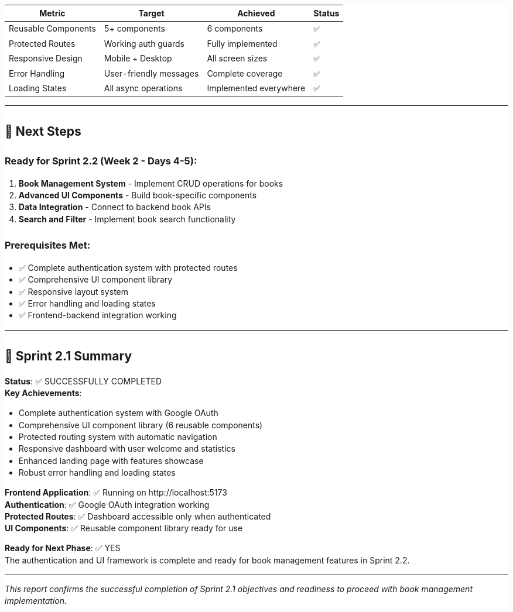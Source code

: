 | Metric | Target | Achieved | Status |
|--------|--------|----------|--------|
| Reusable Components | 5+ components | 6 components | ✅ |
| Protected Routes | Working auth guards | Fully implemented | ✅ |
| Responsive Design | Mobile + Desktop | All screen sizes | ✅ |
| Error Handling | User-friendly messages | Complete coverage | ✅ |
| Loading States | All async operations | Implemented everywhere | ✅ |

---

## 🚀 Next Steps

### Ready for Sprint 2.2 (Week 2 - Days 4-5):
1. **Book Management System** - Implement CRUD operations for books
2. **Advanced UI Components** - Build book-specific components
3. **Data Integration** - Connect to backend book APIs
4. **Search and Filter** - Implement book search functionality

### Prerequisites Met:
- ✅ Complete authentication system with protected routes
- ✅ Comprehensive UI component library
- ✅ Responsive layout system
- ✅ Error handling and loading states
- ✅ Frontend-backend integration working

---

## 🎉 Sprint 2.1 Summary

**Status**: ✅ SUCCESSFULLY COMPLETED  
**Key Achievements**:
- Complete authentication system with Google OAuth
- Comprehensive UI component library (6 reusable components)
- Protected routing system with automatic navigation
- Responsive dashboard with user welcome and statistics
- Enhanced landing page with features showcase
- Robust error handling and loading states

**Frontend Application**: ✅ Running on http://localhost:5173  
**Authentication**: ✅ Google OAuth integration working  
**Protected Routes**: ✅ Dashboard accessible only when authenticated  
**UI Components**: ✅ Reusable component library ready for use  

**Ready for Next Phase**: ✅ YES  
The authentication and UI framework is complete and ready for book management features in Sprint 2.2.

---

*This report confirms the successful completion of Sprint 2.1 objectives and readiness to proceed with book management implementation.*

